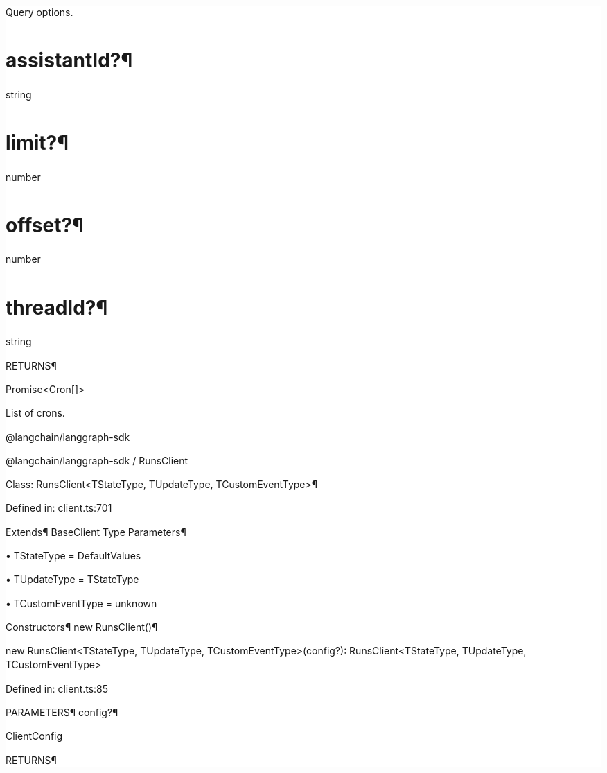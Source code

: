 Query options.

# assistantId?¶

string

# limit?¶

number

# offset?¶

number

# threadId?¶

string

RETURNS¶

Promise\<Cron[]>

List of crons.

@langchain/langgraph-sdk

@langchain/langgraph-sdk / RunsClient

Class: RunsClient\<TStateType, TUpdateType, TCustomEventType>¶

Defined in: client.ts:701

Extends¶
BaseClient
Type Parameters¶

• TStateType = DefaultValues

• TUpdateType = TStateType

• TCustomEventType = unknown

Constructors¶
new RunsClient()¶

new RunsClient\<TStateType, TUpdateType, TCustomEventType>(config?): RunsClient\<TStateType, TUpdateType, TCustomEventType>

Defined in: client.ts:85

PARAMETERS¶
config?¶

ClientConfig

RETURNS¶
